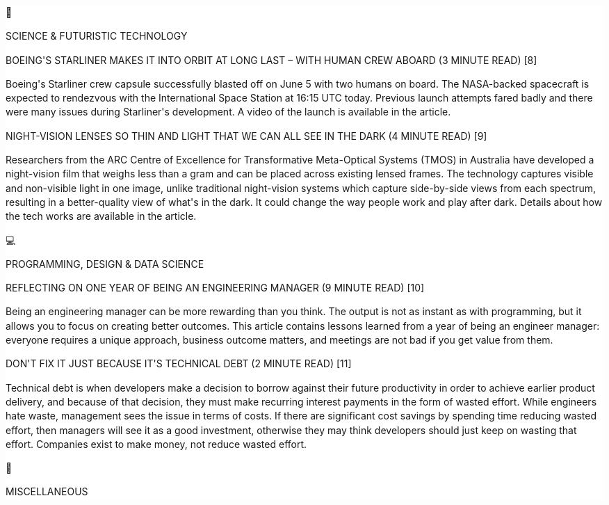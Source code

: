 🚀 

SCIENCE & FUTURISTIC TECHNOLOGY

 BOEING'S STARLINER MAKES IT INTO ORBIT AT LONG LAST – WITH HUMAN
CREW ABOARD (3 MINUTE READ) [8] 

 Boeing's Starliner crew capsule successfully blasted off on June 5
with two humans on board. The NASA-backed spacecraft is expected to
rendezvous with the International Space Station at 16:15 UTC today.
Previous launch attempts fared badly and there were many issues during
Starliner's development. A video of the launch is available in the
article. 

 NIGHT-VISION LENSES SO THIN AND LIGHT THAT WE CAN ALL SEE IN THE DARK
(4 MINUTE READ) [9] 

 Researchers from the ARC Centre of Excellence for Transformative
Meta-Optical Systems (TMOS) in Australia have developed a night-vision
film that weighs less than a gram and can be placed across existing
lensed frames. The technology captures visible and non-visible light
in one image, unlike traditional night-vision systems which capture
side-by-side views from each spectrum, resulting in a better-quality
view of what's in the dark. It could change the way people work and
play after dark. Details about how the tech works are available in the
article. 

💻 

PROGRAMMING, DESIGN & DATA SCIENCE

 REFLECTING ON ONE YEAR OF BEING AN ENGINEERING MANAGER (9 MINUTE
READ) [10] 

 Being an engineering manager can be more rewarding than you think.
The output is not as instant as with programming, but it allows you to
focus on creating better outcomes. This article contains lessons
learned from a year of being an engineer manager: everyone requires a
unique approach, business outcome matters, and meetings are not bad if
you get value from them. 

 DON'T FIX IT JUST BECAUSE IT'S TECHNICAL DEBT (2 MINUTE READ) [11] 

 Technical debt is when developers make a decision to borrow against
their future productivity in order to achieve earlier product
delivery, and because of that decision, they must make recurring
interest payments in the form of wasted effort. While engineers hate
waste, management sees the issue in terms of costs. If there are
significant cost savings by spending time reducing wasted effort, then
managers will see it as a good investment, otherwise they may think
developers should just keep on wasting that effort. Companies exist to
make money, not reduce wasted effort. 

🎁 

MISCELLANEOUS
